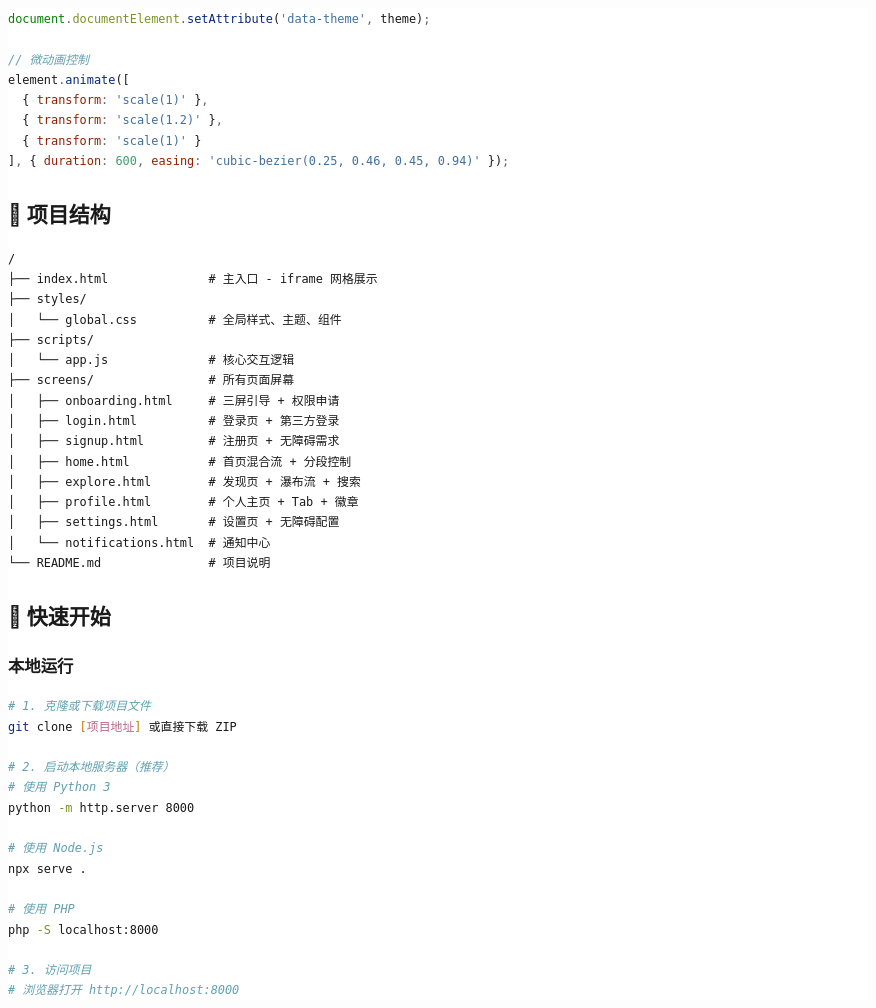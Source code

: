 ```javascript
document.documentElement.setAttribute('data-theme', theme);

// 微动画控制
element.animate([
  { transform: 'scale(1)' },
  { transform: 'scale(1.2)' },
  { transform: 'scale(1)' }
], { duration: 600, easing: 'cubic-bezier(0.25, 0.46, 0.45, 0.94)' });
```

## 📁 项目结构

```
/
├── index.html              # 主入口 - iframe 网格展示
├── styles/
│   └── global.css          # 全局样式、主题、组件
├── scripts/
│   └── app.js              # 核心交互逻辑
├── screens/                # 所有页面屏幕
│   ├── onboarding.html     # 三屏引导 + 权限申请
│   ├── login.html          # 登录页 + 第三方登录
│   ├── signup.html         # 注册页 + 无障碍需求
│   ├── home.html           # 首页混合流 + 分段控制
│   ├── explore.html        # 发现页 + 瀑布流 + 搜索
│   ├── profile.html        # 个人主页 + Tab + 徽章
│   ├── settings.html       # 设置页 + 无障碍配置
│   └── notifications.html  # 通知中心
└── README.md               # 项目说明
```

## 🚀 快速开始

### 本地运行
```bash
# 1. 克隆或下载项目文件
git clone [项目地址] 或直接下载 ZIP

# 2. 启动本地服务器（推荐）
# 使用 Python 3
python -m http.server 8000

# 使用 Node.js
npx serve .

# 使用 PHP
php -S localhost:8000

# 3. 访问项目
# 浏览器打开 http://localhost:8000
```
